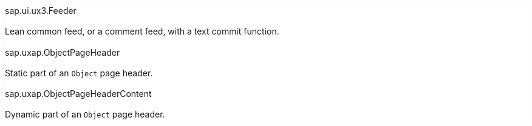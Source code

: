 sap.ui.ux3.Feeder

</td>
<td valign="top">

Lean common feed, or a comment feed, with a text commit function.

</td>
</tr>
<tr>
<td valign="top">

sap.uxap.ObjectPageHeader

</td>
<td valign="top">

Static part of an `Object` page header.

</td>
</tr>
<tr>
<td valign="top">

sap.uxap.ObjectPageHeaderContent

</td>
<td valign="top">

Dynamic part of an `Object` page header.

</td>
</tr>
</table>

